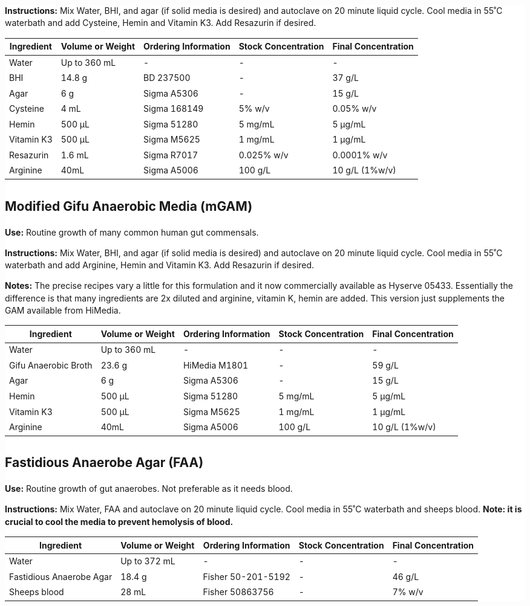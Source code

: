 **Instructions:** Mix Water, BHI, and agar (if solid media is desired) and autoclave on 20 minute liquid cycle. Cool media in 55˚C waterbath and add Cysteine, Hemin and Vitamin K3. Add Resazurin if desired.

|Ingredient|Volume or Weight|Ordering Information|Stock Concentration|Final Concentration|
|----------|----------------|--------------------|-------------------|-------------------|
| Water | Up to 360 mL | - | - | - | - |
| BHI | 14.8 g | BD 237500 | - | 37 g/L |
| Agar | 6 g | Sigma A5306 | - | 15 g/L |
| Cysteine | 4 mL | Sigma 168149 | 5% w/v | 0.05% w/v|
| Hemin | 500 µL | Sigma 51280 | 5 mg/mL | 5 µg/mL |
| Vitamin K3 | 500 µL | Sigma M5625 | 1 mg/mL | 1 µg/mL |
| Resazurin | 1.6 mL | Sigma R7017 | 0.025% w/v | 0.0001% w/v |
| Arginine | 40mL | Sigma A5006 | 100 g/L | 10 g/L (1%w/v) |


## Modified Gifu Anaerobic Media (mGAM)
**Use:** Routine growth of many common human gut commensals.

**Instructions:** Mix Water, BHI, and agar (if solid media is desired) and autoclave on 20 minute liquid cycle. Cool media in 55˚C waterbath and add Arginine, Hemin and Vitamin K3. Add Resazurin if desired.

**Notes:** The precise recipes vary a little for this formulation and it now commercially available as Hyserve 05433. Essentially the difference is that many ingredients are 2x diluted and arginine, vitamin K, hemin are added. This version just supplements the GAM available from HiMedia.

|Ingredient|Volume or Weight|Ordering Information|Stock Concentration|Final Concentration|
|----------|----------------|--------------------|-------------------|-------------------|
| Water | Up to 360 mL | - | - | - | - |
| Gifu Anaerobic Broth | 23.6 g | HiMedia M1801 | - | 59 g/L |
| Agar | 6 g | Sigma A5306 | - | 15 g/L |
| Hemin | 500 µL | Sigma 51280 | 5 mg/mL | 5 µg/mL |
| Vitamin K3 | 500 µL | Sigma M5625 | 1 mg/mL | 1 µg/mL |
| Arginine | 40mL | Sigma A5006 | 100 g/L | 10 g/L (1%w/v) |

## Fastidious Anaerobe Agar (FAA)
**Use:** Routine growth of gut anaerobes. Not preferable as it needs blood.

**Instructions:** Mix Water, FAA and autoclave on 20 minute liquid cycle. Cool media in 55˚C waterbath and sheeps blood. **Note: it is crucial to cool the media to prevent hemolysis of blood.**

|Ingredient|Volume or Weight|Ordering Information|Stock Concentration|Final Concentration|
|----------|----------------|--------------------|-------------------|-------------------|
| Water | Up to 372 mL | - | - | - | - |
| Fastidious Anaerobe Agar | 18.4 g | Fisher 50-201-5192 | - | 46 g/L |
| Sheeps blood | 28 mL | Fisher 50863756 | - | 7% w/v |
